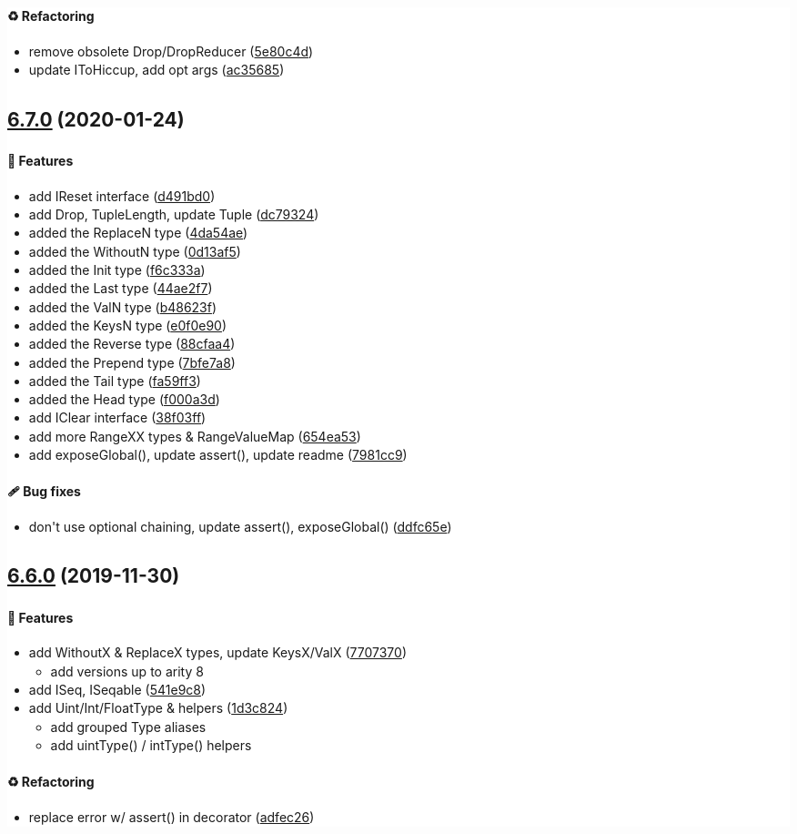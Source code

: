 #### ♻️ Refactoring

- remove obsolete Drop/DropReducer ([5e80c4d](https://github.com/thi-ng/umbrella/commit/5e80c4d))
- update IToHiccup, add opt args ([ac35685](https://github.com/thi-ng/umbrella/commit/ac35685))

## [6.7.0](https://github.com/thi-ng/umbrella/tree/@thi.ng/api@6.7.0) (2020-01-24)

#### 🚀 Features

- add IReset interface ([d491bd0](https://github.com/thi-ng/umbrella/commit/d491bd0))
- add Drop, TupleLength, update Tuple ([dc79324](https://github.com/thi-ng/umbrella/commit/dc79324))
- added the ReplaceN type ([4da54ae](https://github.com/thi-ng/umbrella/commit/4da54ae))
- added the WithoutN type ([0d13af5](https://github.com/thi-ng/umbrella/commit/0d13af5))
- added the Init type ([f6c333a](https://github.com/thi-ng/umbrella/commit/f6c333a))
- added the Last type ([44ae2f7](https://github.com/thi-ng/umbrella/commit/44ae2f7))
- added the ValN type ([b48623f](https://github.com/thi-ng/umbrella/commit/b48623f))
- added the KeysN type ([e0f0e90](https://github.com/thi-ng/umbrella/commit/e0f0e90))
- added the Reverse type ([88cfaa4](https://github.com/thi-ng/umbrella/commit/88cfaa4))
- added the Prepend type ([7bfe7a8](https://github.com/thi-ng/umbrella/commit/7bfe7a8))
- added the Tail type ([fa59ff3](https://github.com/thi-ng/umbrella/commit/fa59ff3))
- added the Head type ([f000a3d](https://github.com/thi-ng/umbrella/commit/f000a3d))
- add IClear interface ([38f03ff](https://github.com/thi-ng/umbrella/commit/38f03ff))
- add more RangeXX types & RangeValueMap ([654ea53](https://github.com/thi-ng/umbrella/commit/654ea53))
- add exposeGlobal(), update assert(), update readme ([7981cc9](https://github.com/thi-ng/umbrella/commit/7981cc9))

#### 🩹 Bug fixes

- don't use optional chaining, update assert(), exposeGlobal() ([ddfc65e](https://github.com/thi-ng/umbrella/commit/ddfc65e))

## [6.6.0](https://github.com/thi-ng/umbrella/tree/@thi.ng/api@6.6.0) (2019-11-30)

#### 🚀 Features

- add WithoutX & ReplaceX types, update KeysX/ValX ([7707370](https://github.com/thi-ng/umbrella/commit/7707370))
  - add versions up to arity 8
- add ISeq, ISeqable ([541e9c8](https://github.com/thi-ng/umbrella/commit/541e9c8))
- add Uint/Int/FloatType & helpers ([1d3c824](https://github.com/thi-ng/umbrella/commit/1d3c824))
  - add grouped Type aliases
  - add uintType() / intType() helpers

#### ♻️ Refactoring

- replace error w/ assert() in decorator ([adfec26](https://github.com/thi-ng/umbrella/commit/adfec26))
